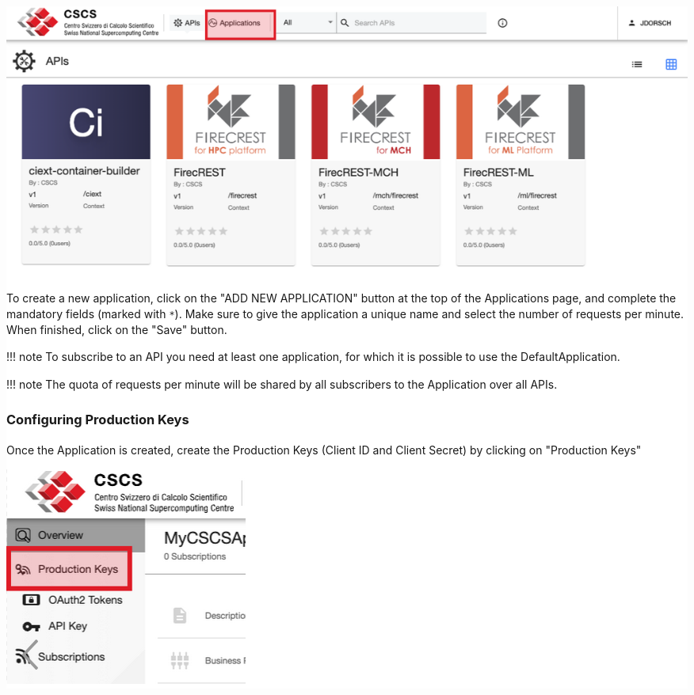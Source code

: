 ![FirecREST Main Page](../images/firecrest/f7t-apis.png)

To create a new application, click on the "ADD NEW APPLICATION" button at the top of the Applications page, and complete the mandatory fields (marked with `*`).
Make sure to give the application a unique name and select the number of requests per minute.
When finished, click on the "Save" button.

!!! note
    To subscribe to an API you need at least one application, for which it is possible to use the DefaultApplication.

!!! note
    The quota of requests per minute will be shared by all subscribers to the Application over all APIs.

### Configuring Production Keys


Once the Application is created, create the Production Keys (Client ID and Client Secret) by clicking on "Production Keys" 

![FirecREST production keys](../images/firecrest/f7t-keys.png)
